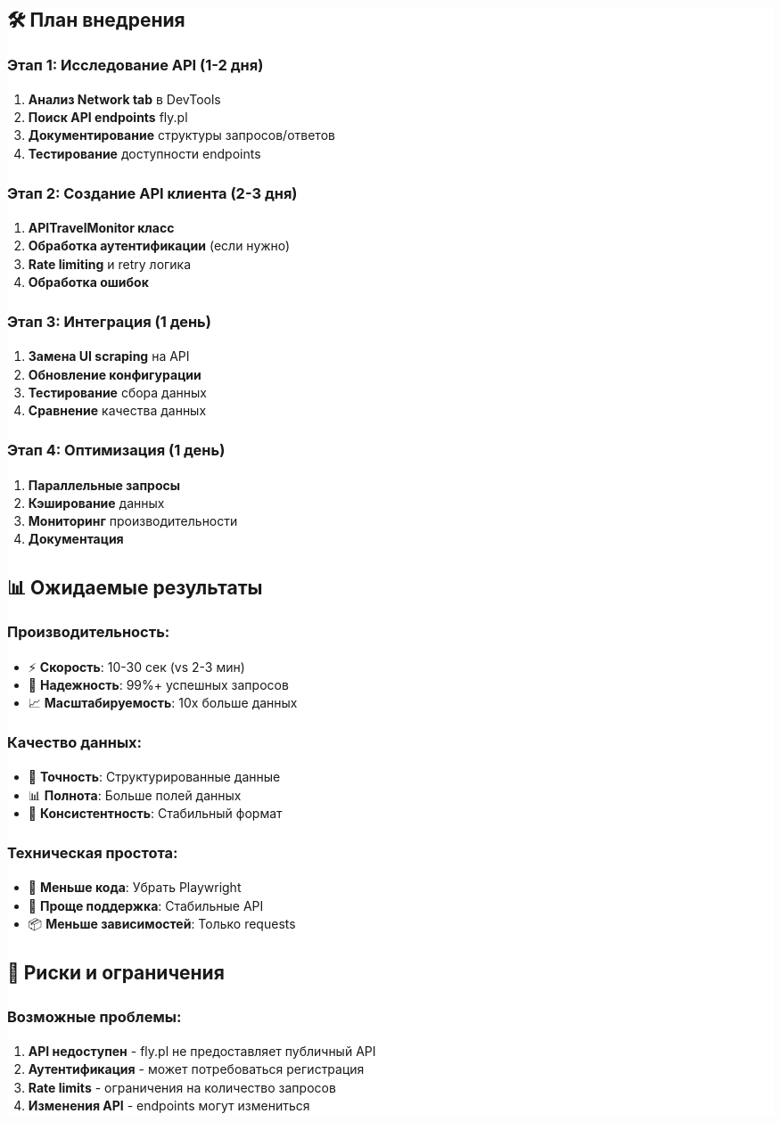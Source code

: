 ## 🛠️ План внедрения

### Этап 1: Исследование API (1-2 дня)
1. **Анализ Network tab** в DevTools
2. **Поиск API endpoints** fly.pl
3. **Документирование** структуры запросов/ответов
4. **Тестирование** доступности endpoints

### Этап 2: Создание API клиента (2-3 дня)
1. **APITravelMonitor класс**
2. **Обработка аутентификации** (если нужно)
3. **Rate limiting** и retry логика
4. **Обработка ошибок**

### Этап 3: Интеграция (1 день)
1. **Замена UI scraping** на API
2. **Обновление конфигурации**
3. **Тестирование** сбора данных
4. **Сравнение** качества данных

### Этап 4: Оптимизация (1 день)
1. **Параллельные запросы**
2. **Кэширование** данных
3. **Мониторинг** производительности
4. **Документация**

## 📊 Ожидаемые результаты

### Производительность:
- ⚡ **Скорость**: 10-30 сек (vs 2-3 мин)
- 🚀 **Надежность**: 99%+ успешных запросов
- 📈 **Масштабируемость**: 10x больше данных

### Качество данных:
- 🎯 **Точность**: Структурированные данные
- 📊 **Полнота**: Больше полей данных
- 🔄 **Консистентность**: Стабильный формат

### Техническая простота:
- 🧹 **Меньше кода**: Убрать Playwright
- 🔧 **Проще поддержка**: Стабильные API
- 📦 **Меньше зависимостей**: Только requests

## 🚨 Риски и ограничения

### Возможные проблемы:
1. **API недоступен** - fly.pl не предоставляет публичный API
2. **Аутентификация** - может потребоваться регистрация
3. **Rate limits** - ограничения на количество запросов
4. **Изменения API** - endpoints могут измениться

